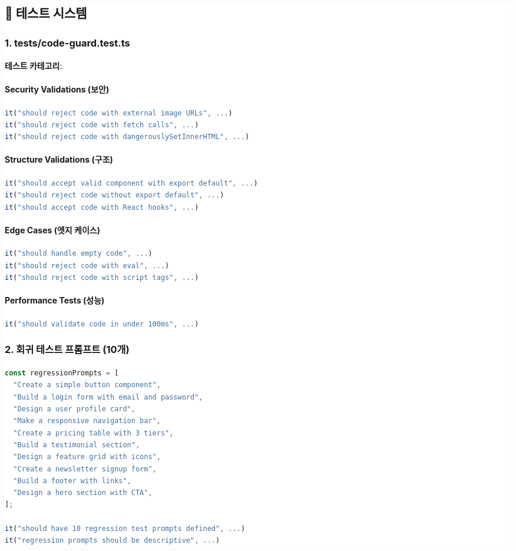 
## 🧪 테스트 시스템

### 1. tests/code-guard.test.ts

**테스트 카테고리**:

#### Security Validations (보안)
```typescript
it("should reject code with external image URLs", ...)
it("should reject code with fetch calls", ...)
it("should reject code with dangerouslySetInnerHTML", ...)
```

#### Structure Validations (구조)
```typescript
it("should accept valid component with export default", ...)
it("should reject code without export default", ...)
it("should accept code with React hooks", ...)
```

#### Edge Cases (엣지 케이스)
```typescript
it("should handle empty code", ...)
it("should reject code with eval", ...)
it("should reject code with script tags", ...)
```

#### Performance Tests (성능)
```typescript
it("should validate code in under 100ms", ...)
```

### 2. 회귀 테스트 프롬프트 (10개)

```typescript
const regressionPrompts = [
  "Create a simple button component",
  "Build a login form with email and password",
  "Design a user profile card",
  "Make a responsive navigation bar",
  "Create a pricing table with 3 tiers",
  "Build a testimonial section",
  "Design a feature grid with icons",
  "Create a newsletter signup form",
  "Build a footer with links",
  "Design a hero section with CTA",
];

it("should have 10 regression test prompts defined", ...)
it("regression prompts should be descriptive", ...)
```
